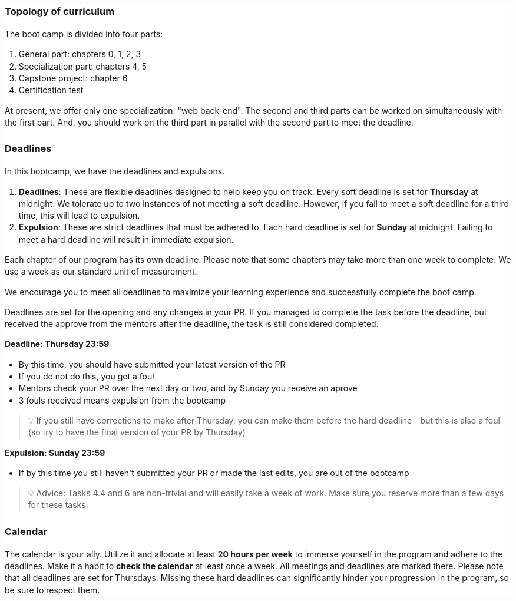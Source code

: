 ### Topology of curriculum

The boot camp is divided into four parts:

1. General part: chapters 0, 1, 2, 3
2. Specialization part: chapters 4, 5
3. Capstone project: chapter 6
4. Certification test

At present, we offer only one specialization: "web back-end". The second and third parts can be worked on simultaneously with the first part. And, you should work on the third part in parallel with the second part to meet the deadline.

### Deadlines

In this bootcamp, we have the deadlines and expulsions.

1. **Deadlines**: These are flexible deadlines designed to help keep you on track. Every soft deadline is set for **Thursday** at midnight. We tolerate up to two instances of not meeting a soft deadline. However, if you fail to meet a soft deadline for a third time, this will lead to expulsion.
2. **Expulsion**: These are strict deadlines that must be adhered to. Each hard deadline is set for **Sunday** at midnight. Failing to meet a hard deadline will result in immediate expulsion.

Each chapter of our program has its own deadline. Please note that some chapters may take more than one week to complete. We use a week as our standard unit of measurement.

We encourage you to meet all deadlines to maximize your learning experience and successfully complete the boot camp.

Deadlines are set for the opening and any changes in your PR. If you managed to complete the task before the deadline, but received the approve from the mentors after the deadline, the task is still considered completed.

__Deadline: Thursday 23:59__
- By this time, you should have submitted your latest version of the PR
- If you do not do this, you get a foul
- Mentors check your PR over the next day or two, and by Sunday you receive an aprove
- 3 fouls received means expulsion from the bootcamp
> 💡 If you still have corrections to make after Thursday, you can make them before the hard deadline - but this is also a foul (so try to have the final version of your PR by Thursday)

__Expulsion: Sunday 23:59__
- If by this time you still haven't submitted your PR or made the last edits, you are out of the bootcamp

> 💡 Advice: Tasks 4.4 and 6 are non-trivial and will easily take a week of work. Make sure you reserve more than a few days for these tasks.

### Calendar

The calendar is your ally. Utilize it and allocate at least **20 hours per week** to immerse yourself in the program and adhere to the deadlines. Make it a habit to **check the calendar** at least once a week. All meetings and deadlines are marked there. Please note that all deadlines are set for Thursdays. Missing these hard deadlines can significantly hinder your progression in the program, so be sure to respect them.
